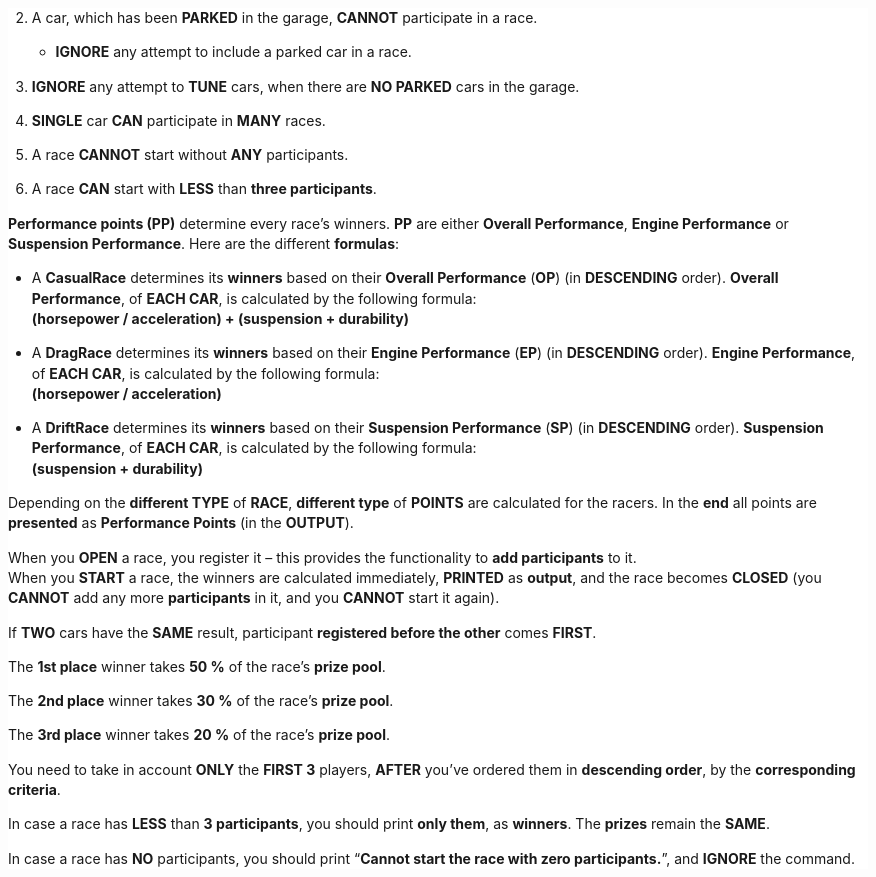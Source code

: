 2.  A car, which has been **PARKED** in the garage, **CANNOT** participate in a
    race.

    -   **IGNORE** any attempt to include a parked car in a race.

3.  **IGNORE** any attempt to **TUNE** cars, when there are **NO PARKED** cars
    in the garage.

4.  **SINGLE** car **CAN** participate in **MANY** races.

5.  A race **CANNOT** start without **ANY** participants.

6.  A race **CAN** start with **LESS** than **three participants**.

**Performance points (PP)** determine every race’s winners. **PP** are either
**Overall Performance**, **Engine Performance** or **Suspension Performance**.
Here are the different **formulas**:

-   A **CasualRace** determines its **winners** based on their **Overall
    Performance** (**OP**) (in **DESCENDING** order). **Overall Performance**,
    of **EACH CAR**, is calculated by the following formula:  
    **(horsepower / acceleration) + (suspension + durability)**

-   A **DragRace** determines its **winners** based on their **Engine
    Performance** (**EP**) (in **DESCENDING** order). **Engine Performance**, of
    **EACH CAR**, is calculated by the following formula:  
    **(horsepower / acceleration)**

-   A **DriftRace** determines its **winners** based on their **Suspension
    Performance** (**SP**) (in **DESCENDING** order). **Suspension
    Performance**, of **EACH CAR**, is calculated by the following formula:  
    **(suspension + durability)**

Depending on the **different TYPE** of **RACE**, **different type** of
**POINTS** are calculated for the racers. In the **end** all points are
**presented** as **Performance Points** (in the **OUTPUT**).

When you **OPEN** a race, you register it – this provides the functionality to
**add participants** to it.  
When you **START** a race, the winners are calculated immediately, **PRINTED**
as **output**, and the race becomes **CLOSED** (you **CANNOT** add any more
**participants** in it, and you **CANNOT** start it again).

If **TWO** cars have the **SAME** result, participant **registered before the
other** comes **FIRST**.

The **1st place** winner takes **50 %** of the race’s **prize pool**.

The **2nd place** winner takes **30 %** of the race’s **prize pool**.

The **3rd place** winner takes **20 %** of the race’s **prize pool**.

You need to take in account **ONLY** the **FIRST 3** players, **AFTER** you’ve
ordered them in **descending order**, by the **corresponding criteria**.

In case a race has **LESS** than **3 participants**, you should print **only
them**, as **winners**. The **prizes** remain the **SAME**.

In case a race has **NO** participants, you should print “**Cannot start the
race with zero participants.**”, and **IGNORE** the command.
